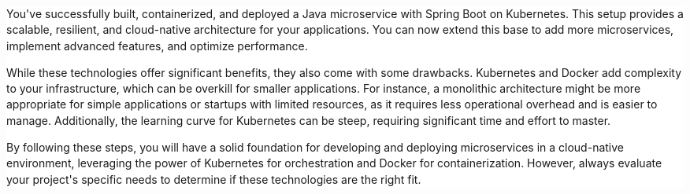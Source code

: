 You've successfully built, containerized, and deployed a Java microservice with Spring Boot on Kubernetes.
This setup provides a scalable, resilient, and cloud-native architecture for your applications.
You can now extend this base to add more microservices, implement advanced features, and optimize performance.

While these technologies offer significant benefits, they also come with some drawbacks. Kubernetes and Docker add complexity to your infrastructure,
which can be overkill for smaller applications. For instance,
a monolithic architecture might be more appropriate for simple applications or startups with limited resources, as it requires less operational overhead and is easier to manage.
Additionally, the learning curve for Kubernetes can be steep, requiring significant time and effort to master.

By following these steps, you will have a solid foundation for developing and deploying microservices in a cloud-native environment,
leveraging the power of Kubernetes for orchestration and Docker for containerization.
However, always evaluate your project's specific needs to determine if these technologies are the right fit.